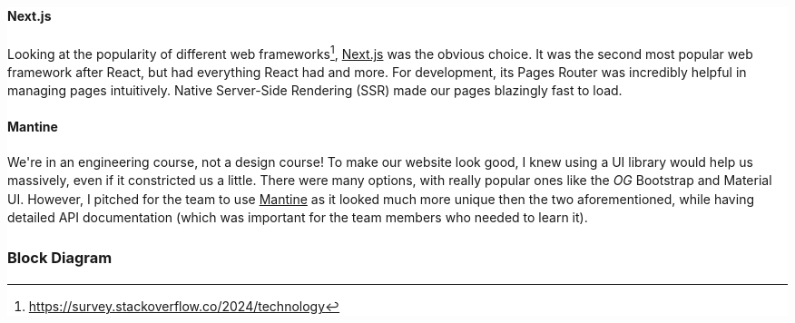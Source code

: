 #### Next.js
Looking at the popularity of different web frameworks[^3], [Next.js](https://nextjs.org/) was the obvious choice. It was the second most popular web framework after React, but had everything React had and more. For development, its Pages Router was incredibly helpful in managing pages intuitively. Native Server-Side Rendering (SSR) made our pages blazingly fast to load.
[^3]: https://survey.stackoverflow.co/2024/technology

#### Mantine
We're in an engineering course, not a design course! To make our website look good, I knew using a UI library would help us massively, even if it constricted us a little. There were many options, with really popular ones like the _OG_ Bootstrap and Material UI. However, I pitched for the team to use [Mantine](https://mantine.dev/) as it looked much more unique then the two aforementioned, while having detailed API documentation (which was important for the team members who needed to learn it).

### Block Diagram
<div class="relative w-full">


[^1]: https://aws.amazon.com/blogs/devops/how-to-migrate-from-aws-cloud9-to-aws-ide-toolkits-or-aws-cloudshell/
[^2]: https://research.google/pubs/the-role-of-visual-complexity-and-prototypicality-regarding-first-impression-of-websites-working-towards-understanding-aesthetic-judgments/